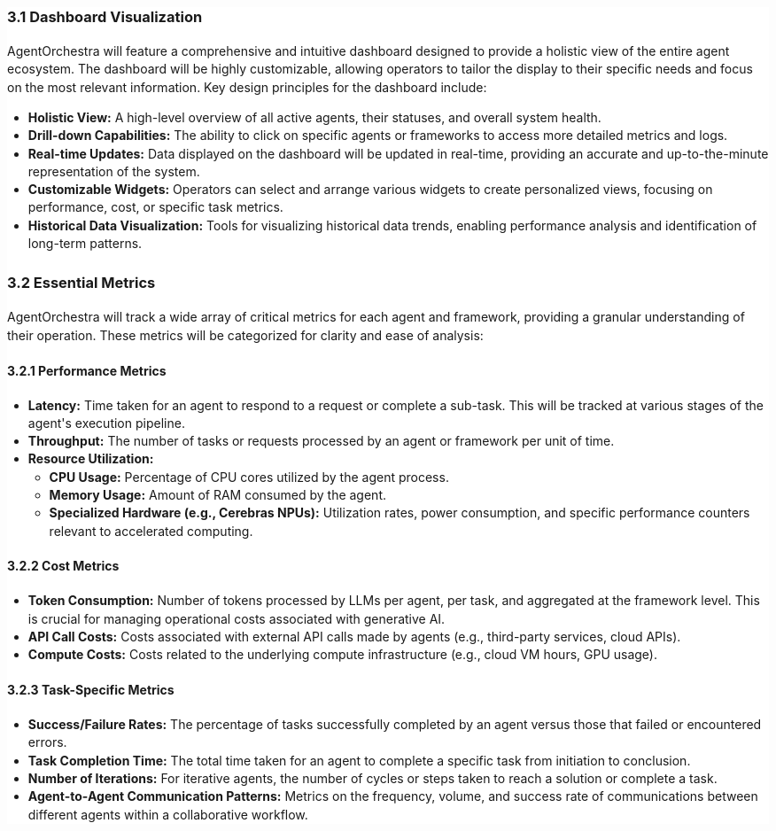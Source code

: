 ### 3.1 Dashboard Visualization

AgentOrchestra will feature a comprehensive and intuitive dashboard designed to provide a holistic view of the entire agent ecosystem. The dashboard will be highly customizable, allowing operators to tailor the display to their specific needs and focus on the most relevant information. Key design principles for the dashboard include:

*   **Holistic View:** A high-level overview of all active agents, their statuses, and overall system health.
*   **Drill-down Capabilities:** The ability to click on specific agents or frameworks to access more detailed metrics and logs.
*   **Real-time Updates:** Data displayed on the dashboard will be updated in real-time, providing an accurate and up-to-the-minute representation of the system.
*   **Customizable Widgets:** Operators can select and arrange various widgets to create personalized views, focusing on performance, cost, or specific task metrics.
*   **Historical Data Visualization:** Tools for visualizing historical data trends, enabling performance analysis and identification of long-term patterns.

### 3.2 Essential Metrics

AgentOrchestra will track a wide array of critical metrics for each agent and framework, providing a granular understanding of their operation. These metrics will be categorized for clarity and ease of analysis:

#### 3.2.1 Performance Metrics

*   **Latency:** Time taken for an agent to respond to a request or complete a sub-task. This will be tracked at various stages of the agent's execution pipeline.
*   **Throughput:** The number of tasks or requests processed by an agent or framework per unit of time.
*   **Resource Utilization:**
    *   **CPU Usage:** Percentage of CPU cores utilized by the agent process.
    *   **Memory Usage:** Amount of RAM consumed by the agent.
    *   **Specialized Hardware (e.g., Cerebras NPUs):** Utilization rates, power consumption, and specific performance counters relevant to accelerated computing.

#### 3.2.2 Cost Metrics

*   **Token Consumption:** Number of tokens processed by LLMs per agent, per task, and aggregated at the framework level. This is crucial for managing operational costs associated with generative AI.
*   **API Call Costs:** Costs associated with external API calls made by agents (e.g., third-party services, cloud APIs).
*   **Compute Costs:** Costs related to the underlying compute infrastructure (e.g., cloud VM hours, GPU usage).

#### 3.2.3 Task-Specific Metrics

*   **Success/Failure Rates:** The percentage of tasks successfully completed by an agent versus those that failed or encountered errors.
*   **Task Completion Time:** The total time taken for an agent to complete a specific task from initiation to conclusion.
*   **Number of Iterations:** For iterative agents, the number of cycles or steps taken to reach a solution or complete a task.
*   **Agent-to-Agent Communication Patterns:** Metrics on the frequency, volume, and success rate of communications between different agents within a collaborative workflow.
